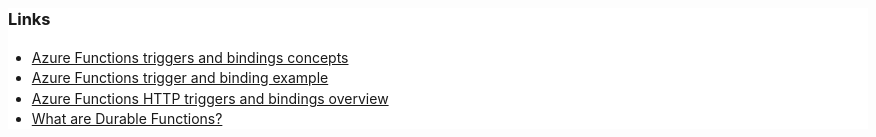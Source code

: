 ### Links

- [Azure Functions triggers and bindings concepts](https://docs.microsoft.com/en-us/azure/azure-functions/functions-triggers-bindings)
- [Azure Functions trigger and binding example](https://docs.microsoft.com/en-us/azure/azure-functions/functions-bindings-example)
- [Azure Functions HTTP triggers and bindings overview](https://docs.microsoft.com/en-us/azure/azure-functions/functions-bindings-http-webhook)
- [What are Durable Functions?](https://docs.microsoft.com/en-us/azure/azure-functions/durable/durable-functions-overview)